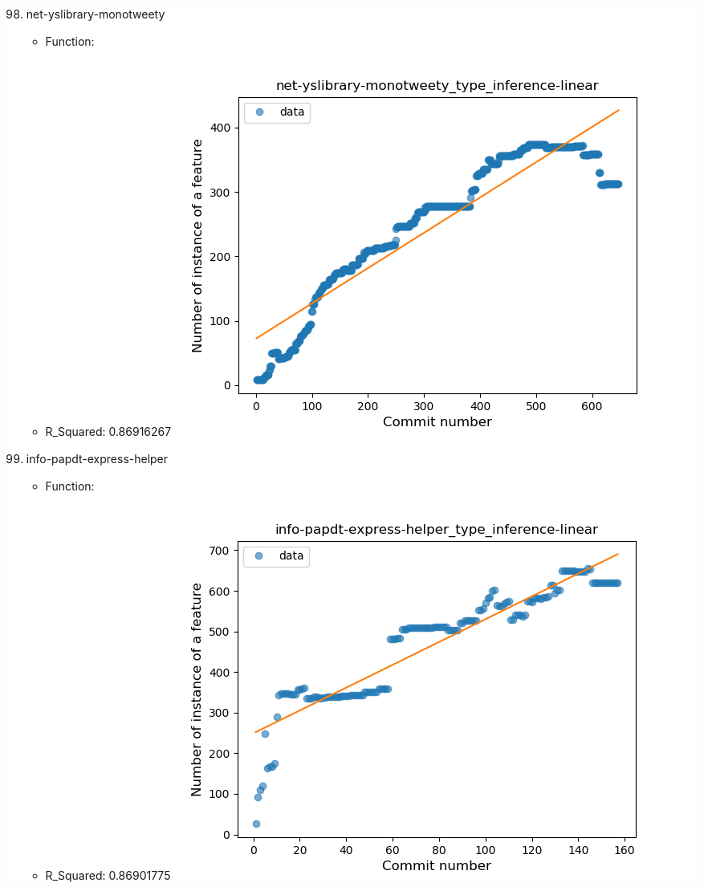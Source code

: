 98. net-yslibrary-monotweety

	*  Function: ![equation](http://latex.codecogs.com/svg.latex?0.547773x%20&plus;%2072.170743)
	* R_Squared: 0.86916267
 ![net-yslibrary-monotweetytype_inference](../plots/net-yslibrary-monotweety_type_inference_T1.png)

99. info-papdt-express-helper

	*  Function: ![equation](http://latex.codecogs.com/svg.latex?2.809717x%20&plus;%20249.159726)
	* R_Squared: 0.86901775
 ![info-papdt-express-helpertype_inference](../plots/info-papdt-express-helper_type_inference_T1.png)
